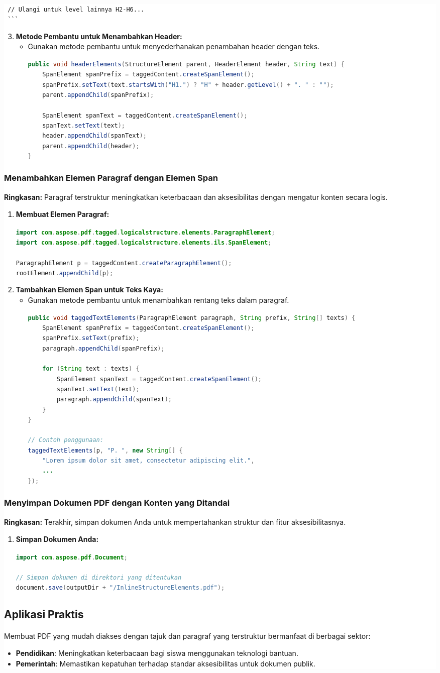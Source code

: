      // Ulangi untuk level lainnya H2-H6...
     ```
3. **Metode Pembantu untuk Menambahkan Header:**
   - Gunakan metode pembantu untuk menyederhanakan penambahan header dengan teks.
     ```java
     public void headerElements(StructureElement parent, HeaderElement header, String text) {
         SpanElement spanPrefix = taggedContent.createSpanElement();
         spanPrefix.setText(text.startsWith("H1.") ? "H" + header.getLevel() + ". " : "");
         parent.appendChild(spanPrefix);
         
         SpanElement spanText = taggedContent.createSpanElement();
         spanText.setText(text);
         header.appendChild(spanText);
         parent.appendChild(header);
     }
     ```
### Menambahkan Elemen Paragraf dengan Elemen Span
**Ringkasan:** Paragraf terstruktur meningkatkan keterbacaan dan aksesibilitas dengan mengatur konten secara logis.
1. **Membuat Elemen Paragraf:**
   ```java
   import com.aspose.pdf.tagged.logicalstructure.elements.ParagraphElement;
   import com.aspose.pdf.tagged.logicalstructure.elements.ils.SpanElement;

   ParagraphElement p = taggedContent.createParagraphElement();
   rootElement.appendChild(p);
   ```
2. **Tambahkan Elemen Span untuk Teks Kaya:**
   - Gunakan metode pembantu untuk menambahkan rentang teks dalam paragraf.
     ```java
     public void taggedTextElements(ParagraphElement paragraph, String prefix, String[] texts) {
         SpanElement spanPrefix = taggedContent.createSpanElement();
         spanPrefix.setText(prefix);
         paragraph.appendChild(spanPrefix);

         for (String text : texts) {
             SpanElement spanText = taggedContent.createSpanElement();
             spanText.setText(text);
             paragraph.appendChild(spanText);
         }
     }
     
     // Contoh penggunaan:
     taggedTextElements(p, "P. ", new String[] {
         "Lorem ipsum dolor sit amet, consectetur adipiscing elit.",
         ...
     });
     ```
### Menyimpan Dokumen PDF dengan Konten yang Ditandai
**Ringkasan:** Terakhir, simpan dokumen Anda untuk mempertahankan struktur dan fitur aksesibilitasnya.
1. **Simpan Dokumen Anda:**
   ```java
   import com.aspose.pdf.Document;

   // Simpan dokumen di direktori yang ditentukan
   document.save(outputDir + "/InlineStructureElements.pdf");
   ```
## Aplikasi Praktis
Membuat PDF yang mudah diakses dengan tajuk dan paragraf yang terstruktur bermanfaat di berbagai sektor:
- **Pendidikan**: Meningkatkan keterbacaan bagi siswa menggunakan teknologi bantuan.
- **Pemerintah**: Memastikan kepatuhan terhadap standar aksesibilitas untuk dokumen publik.